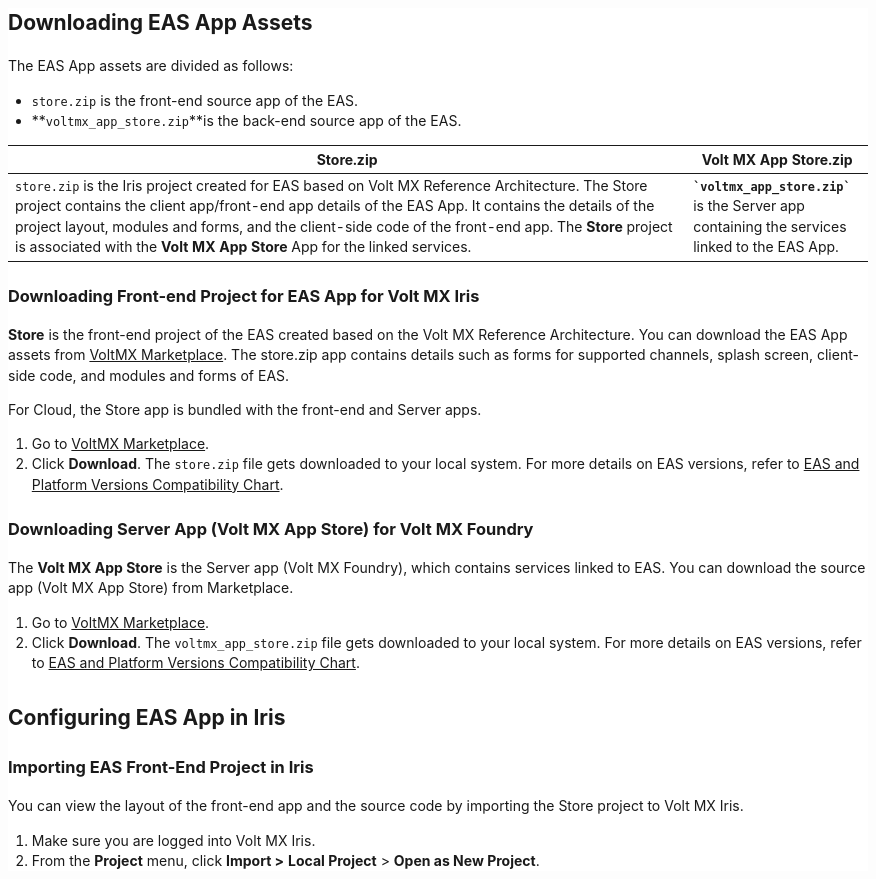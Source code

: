 Downloading EAS App Assets
--------------------------

The EAS App assets are divided as follows:

*   `store.zip` is the front-end source app of the EAS.
*   **`voltmx_app_store.zip`**is the back-end source app of the EAS.

  
| Store.zip | Volt MX App Store.zip |
| --- | --- |
| `store.zip` is the Iris project created for EAS based on Volt MX Reference Architecture. The Store project contains the client app/front-end app details of the EAS App. It contains the details of the project layout, modules and forms, and the client-side code of the front-end app. The **Store** project is associated with the **Volt MX App Store** App for the linked services. | **`` `voltmx_app_store.zip` ``** is the Server app containing the services linked to the EAS App. |

### Downloading Front-end Project for EAS App for Volt MX Iris

**Store** is the front-end project of the EAS created based on the Volt MX Reference Architecture. You can download the EAS App assets from [VoltMX Marketplace](https://marketplace.hclvoltmx.com/). The store.zip app contains details such as forms for supported channels, splash screen, client-side code, and modules and forms of EAS.

For Cloud, the Store app is bundled with the front-end and Server apps.

1.  Go to [VoltMX Marketplace](https://marketplace.hclvoltmx.com/items/store-0).
2.  Click **Download**. The `store.zip` file gets downloaded to your local system. For more details on EAS versions, refer to [EAS and Platform Versions Compatibility Chart](#VersionsEASPlatforms).

### Downloading Server App (Volt MX App Store) for Volt MX Foundry

The **Volt MX App Store** is the Server app (Volt MX Foundry), which contains services linked to EAS. You can download the source app (Volt MX App Store) from Marketplace.

1.  Go to [VoltMX Marketplace](https://marketplace.hclvoltmx.com/items/voltmx-app-store).
2.  Click **Download**. The `voltmx_app_store.zip` file gets downloaded to your local system. For more details on EAS versions, refer to [EAS and Platform Versions Compatibility Chart](#VersionsEASPlatforms).
    

Configuring EAS App in Iris
---------------------------------

### Importing EAS Front-End Project in Iris

You can view the layout of the front-end app and the source code by importing the Store project to Volt MX Iris.

1.  Make sure you are logged into Volt MX Iris.
2.  From the **Project** menu, click **Import >** **Local Project** > **Open as New Project**.
    
